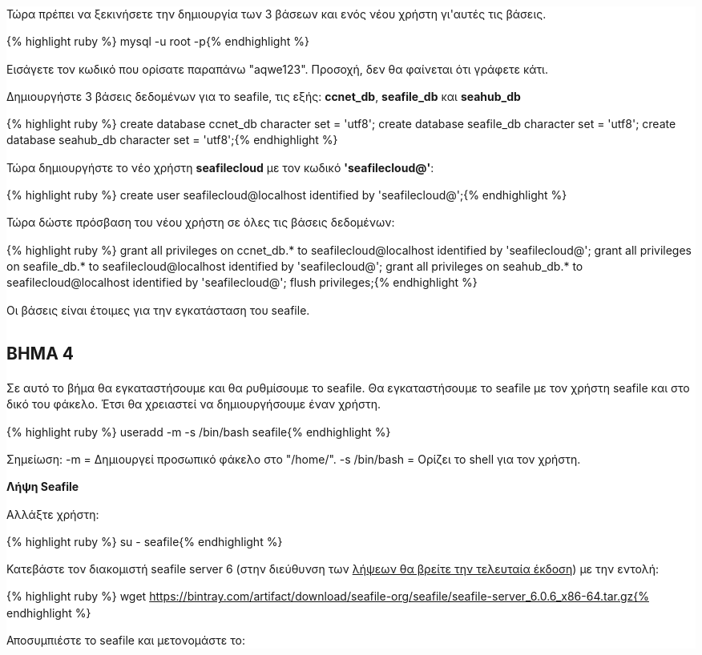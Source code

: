 Τώρα πρέπει να ξεκινήσετε την δημιουργία των 3 βάσεων και ενός νέου χρήστη γι'αυτές τις βάσεις.

{% highlight ruby %}
mysql -u root -p{% endhighlight %}

Εισάγετε τον κωδικό που ορίσατε παραπάνω "aqwe123". Προσοχή, δεν θα φαίνεται ότι γράφετε κάτι.

Δημιουργήστε 3 βάσεις δεδομένων για το seafile, τις εξής: **ccnet_db**, **seafile_db** και **seahub_db**

{% highlight ruby %}
create database ccnet_db character set = 'utf8';
create database seafile_db character set = 'utf8';
create database seahub_db character set = 'utf8';{% endhighlight %}

Τώρα δημιουργήστε το νέο χρήστη **seafilecloud** με τον κωδικό **'seafilecloud@'**:

{% highlight ruby %}
create user seafilecloud@localhost identified by 'seafilecloud@';{% endhighlight %}

Τώρα δώστε πρόσβαση του νέου χρήστη σε όλες τις βάσεις δεδομένων:

{% highlight ruby %}
grant all privileges on ccnet_db.* to seafilecloud@localhost identified by 'seafilecloud@';
grant all privileges on seafile_db.* to seafilecloud@localhost identified by 'seafilecloud@';
grant all privileges on seahub_db.* to seafilecloud@localhost identified by 'seafilecloud@';
flush privileges;{% endhighlight %}

Οι βάσεις είναι έτοιμες για την εγκατάσταση του seafile.


## ΒΗΜΑ 4

Σε αυτό το βήμα θα εγκαταστήσουμε και θα ρυθμίσουμε το seafile. Θα εγκαταστήσουμε το seafile με τον χρήστη seafile και στο δικό του φάκελο. Έτσι θα χρειαστεί να δημιουργήσουμε έναν χρήστη.

{% highlight ruby %}
useradd -m -s /bin/bash seafile{% endhighlight %}

Σημείωση:
-m = Δημιουργεί προσωπικό φάκελο στο "/home/".
-s /bin/bash = Ορίζει το shell για τον χρήστη.

**Λήψη Seafile**

Αλλάξτε χρήστη:

{% highlight ruby %}
su - seafile{% endhighlight %}

Κατεβάστε τον διακομιστή seafile server 6 (στην διεύθυνση των [λήψεων θα βρείτε την τελευταία έκδοση](https://www.seafile.com/en/download/)) με την εντολή:

{% highlight ruby %}
wget https://bintray.com/artifact/download/seafile-org/seafile/seafile-server_6.0.6_x86-64.tar.gz{% endhighlight %}

Αποσυμπιέστε το seafile και μετονομάστε το:
